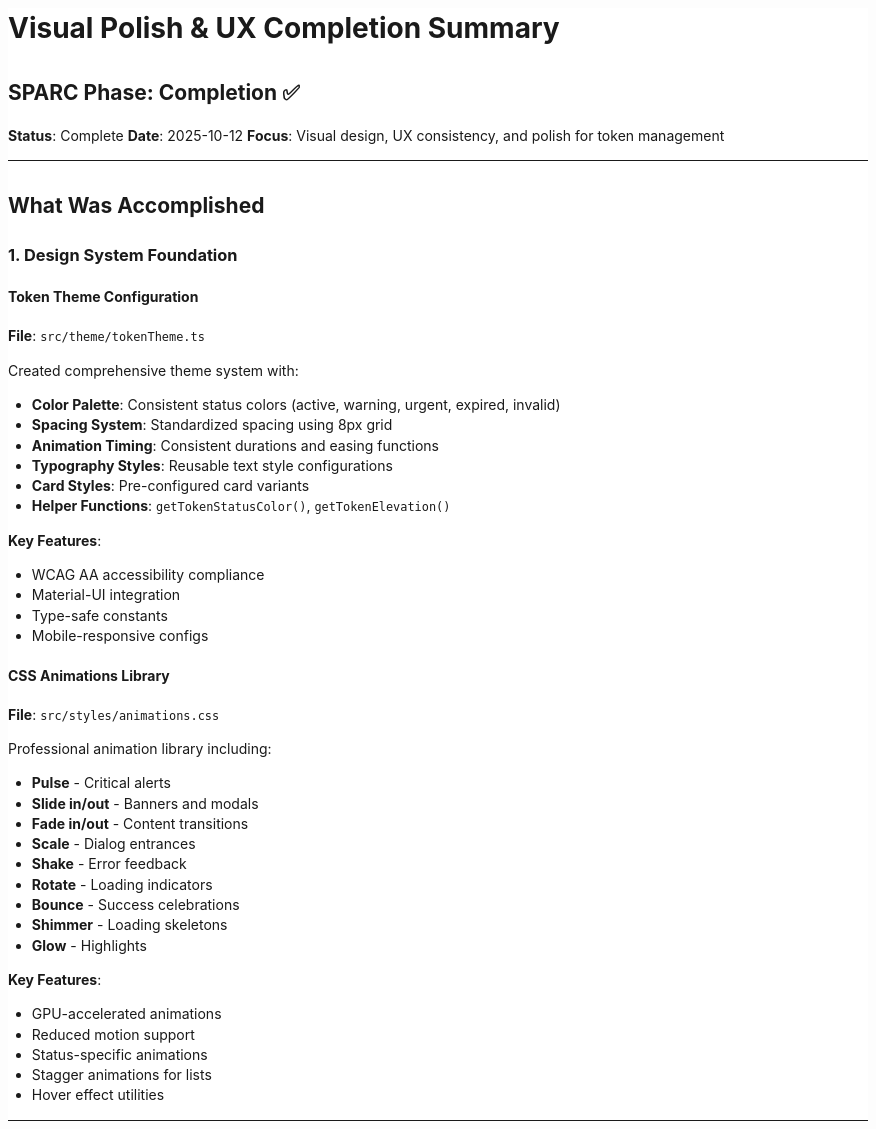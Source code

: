 # Visual Polish & UX Completion Summary

## SPARC Phase: Completion ✅

**Status**: Complete
**Date**: 2025-10-12
**Focus**: Visual design, UX consistency, and polish for token management

---

## What Was Accomplished

### 1. Design System Foundation

#### Token Theme Configuration
**File**: `src/theme/tokenTheme.ts`

Created comprehensive theme system with:
- **Color Palette**: Consistent status colors (active, warning, urgent, expired, invalid)
- **Spacing System**: Standardized spacing using 8px grid
- **Animation Timing**: Consistent durations and easing functions
- **Typography Styles**: Reusable text style configurations
- **Card Styles**: Pre-configured card variants
- **Helper Functions**: `getTokenStatusColor()`, `getTokenElevation()`

**Key Features**:
- WCAG AA accessibility compliance
- Material-UI integration
- Type-safe constants
- Mobile-responsive configs

#### CSS Animations Library
**File**: `src/styles/animations.css`

Professional animation library including:
- **Pulse** - Critical alerts
- **Slide in/out** - Banners and modals
- **Fade in/out** - Content transitions
- **Scale** - Dialog entrances
- **Shake** - Error feedback
- **Rotate** - Loading indicators
- **Bounce** - Success celebrations
- **Shimmer** - Loading skeletons
- **Glow** - Highlights

**Key Features**:
- GPU-accelerated animations
- Reduced motion support
- Status-specific animations
- Stagger animations for lists
- Hover effect utilities

---